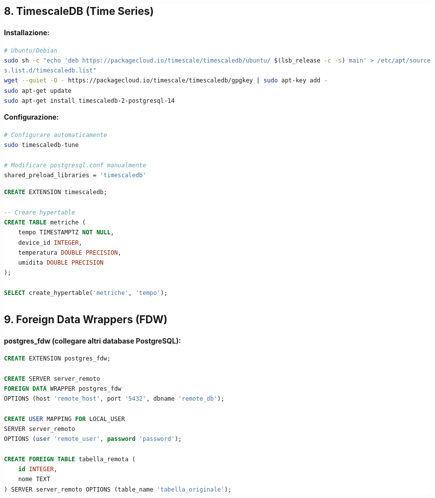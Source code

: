## 8. TimescaleDB (Time Series)

**Installazione:**
```bash
# Ubuntu/Debian
sudo sh -c "echo 'deb https://packagecloud.io/timescale/timescaledb/ubuntu/ $(lsb_release -c -s) main' > /etc/apt/sources.list.d/timescaledb.list"
wget --quiet -O - https://packagecloud.io/timescale/timescaledb/gpgkey | sudo apt-key add -
sudo apt-get update
sudo apt-get install timescaledb-2-postgresql-14
```

**Configurazione:**
```bash
# Configurare automaticamente
sudo timescaledb-tune

# Modificare postgresql.conf manualmente
shared_preload_libraries = 'timescaledb'
```

```sql
CREATE EXTENSION timescaledb;

-- Creare hypertable
CREATE TABLE metriche (
    tempo TIMESTAMPTZ NOT NULL,
    device_id INTEGER,
    temperatura DOUBLE PRECISION,
    umidita DOUBLE PRECISION
);

SELECT create_hypertable('metriche', 'tempo');
```

## 9. Foreign Data Wrappers (FDW)

**postgres_fdw (collegare altri database PostgreSQL):**
```sql
CREATE EXTENSION postgres_fdw;

CREATE SERVER server_remoto
FOREIGN DATA WRAPPER postgres_fdw
OPTIONS (host 'remote_host', port '5432', dbname 'remote_db');

CREATE USER MAPPING FOR LOCAL_USER
SERVER server_remoto
OPTIONS (user 'remote_user', password 'password');

CREATE FOREIGN TABLE tabella_remota (
    id INTEGER,
    nome TEXT
) SERVER server_remoto OPTIONS (table_name 'tabella_originale');
```
